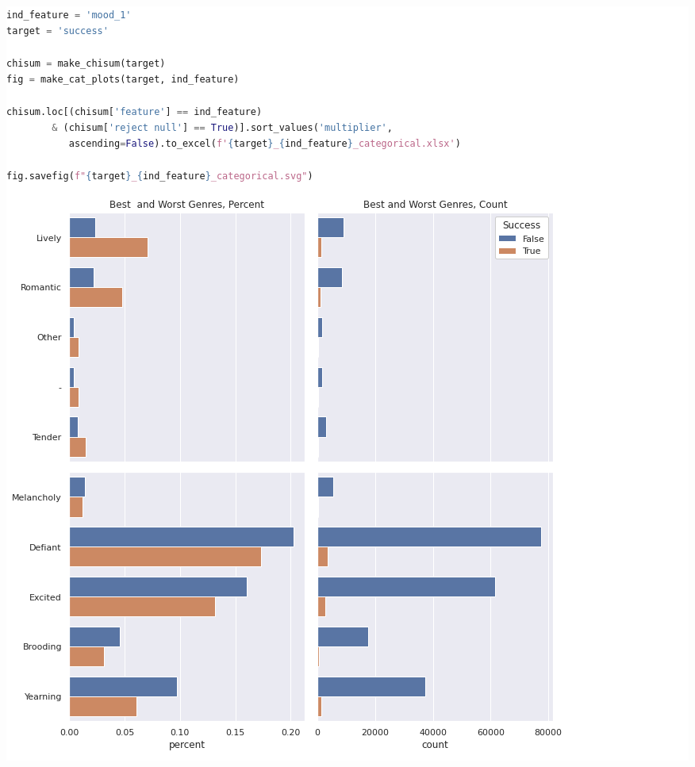 


```python
ind_feature = 'mood_1'
target = 'success'

chisum = make_chisum(target)
fig = make_cat_plots(target, ind_feature)

chisum.loc[(chisum['feature'] == ind_feature)
        & (chisum['reject null'] == True)].sort_values('multiplier', 
           ascending=False).to_excel(f'{target}_{ind_feature}_categorical.xlsx')

fig.savefig(f"{target}_{ind_feature}_categorical.svg")
```


    
![png](X4_Spotify_files/X4_Spotify_11_0.png)
    